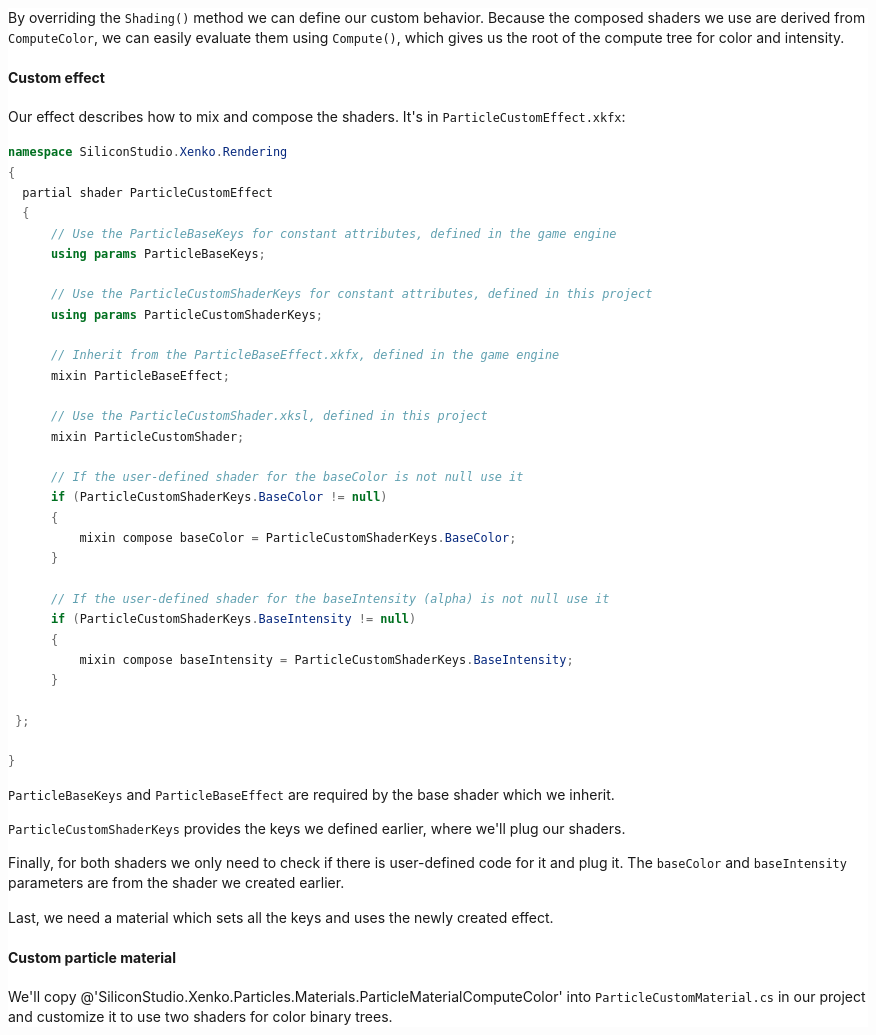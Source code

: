 By overriding the `Shading()` method we can define our custom behavior. Because the composed shaders we use are derived from `ComputeColor`, we can easily evaluate them using `Compute()`, which gives us the root of the compute tree for color and intensity.

#### Custom effect

Our effect describes how to mix and compose the shaders. It's in `ParticleCustomEffect.xkfx`:

  ```cs
namespace SiliconStudio.Xenko.Rendering
{
    partial shader ParticleCustomEffect
    {
        // Use the ParticleBaseKeys for constant attributes, defined in the game engine
        using params ParticleBaseKeys;

        // Use the ParticleCustomShaderKeys for constant attributes, defined in this project
        using params ParticleCustomShaderKeys;

        // Inherit from the ParticleBaseEffect.xkfx, defined in the game engine
        mixin ParticleBaseEffect;

        // Use the ParticleCustomShader.xksl, defined in this project
        mixin ParticleCustomShader;

        // If the user-defined shader for the baseColor is not null use it
        if (ParticleCustomShaderKeys.BaseColor != null)
        {
            mixin compose baseColor = ParticleCustomShaderKeys.BaseColor;
        }

        // If the user-defined shader for the baseIntensity (alpha) is not null use it
        if (ParticleCustomShaderKeys.BaseIntensity != null)
        {
            mixin compose baseIntensity = ParticleCustomShaderKeys.BaseIntensity;
        }

   };

}
```

`ParticleBaseKeys` and `ParticleBaseEffect` are required by the base shader which we inherit.

`ParticleCustomShaderKeys` provides the keys we defined earlier, where we'll plug our shaders.

Finally, for both shaders we only need to check if there is user-defined code for it and plug it. The `baseColor` and `baseIntensity` parameters are from the shader we created earlier.

Last, we need a material which sets all the keys and uses the newly created effect.

#### Custom particle material

We'll copy @'SiliconStudio.Xenko.Particles.Materials.ParticleMaterialComputeColor' into `ParticleCustomMaterial.cs` in our project and customize it to use two shaders for color binary trees.
